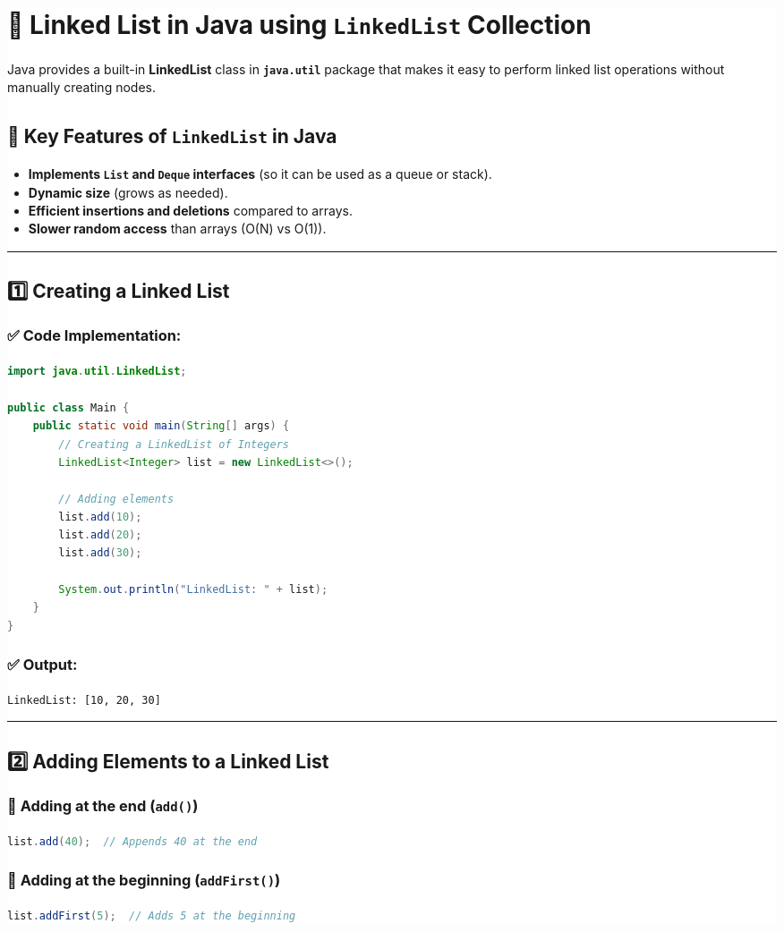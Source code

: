 # 📌 **Linked List in Java using `LinkedList` Collection**
Java provides a built-in **LinkedList** class in **`java.util`** package that makes it easy to perform linked list operations without manually creating nodes.

## 🔹 **Key Features of `LinkedList` in Java**
- **Implements `List` and `Deque` interfaces** (so it can be used as a queue or stack).
- **Dynamic size** (grows as needed).
- **Efficient insertions and deletions** compared to arrays.
- **Slower random access** than arrays (O(N) vs O(1)).

---

## 1️⃣ **Creating a Linked List**
### ✅ **Code Implementation:**
```java
import java.util.LinkedList;

public class Main {
    public static void main(String[] args) {
        // Creating a LinkedList of Integers
        LinkedList<Integer> list = new LinkedList<>();

        // Adding elements
        list.add(10);
        list.add(20);
        list.add(30);

        System.out.println("LinkedList: " + list);
    }
}
```
### ✅ **Output:**
```
LinkedList: [10, 20, 30]
```
---

## 2️⃣ **Adding Elements to a Linked List**
### 🔹 **Adding at the end (`add()`)**
```java
list.add(40);  // Appends 40 at the end
```

### 🔹 **Adding at the beginning (`addFirst()`)**
```java
list.addFirst(5);  // Adds 5 at the beginning
```
